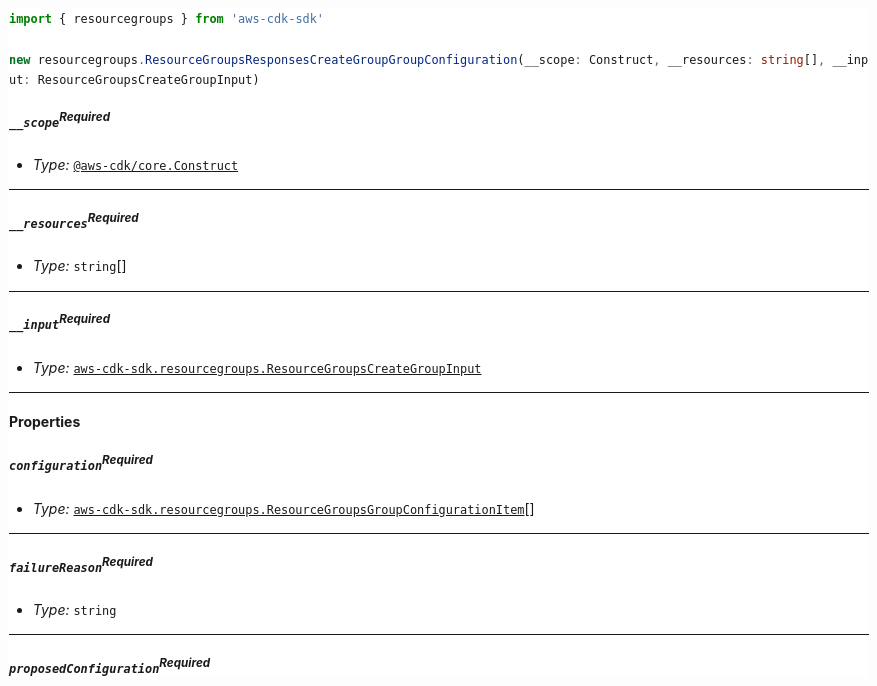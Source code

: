 ```typescript
import { resourcegroups } from 'aws-cdk-sdk'

new resourcegroups.ResourceGroupsResponsesCreateGroupGroupConfiguration(__scope: Construct, __resources: string[], __input: ResourceGroupsCreateGroupInput)
```

##### `__scope`<sup>Required</sup> <a name="aws-cdk-sdk.resourcegroups.ResourceGroupsResponsesCreateGroupGroupConfiguration.parameter.__scope"></a>

- *Type:* [`@aws-cdk/core.Construct`](#@aws-cdk/core.Construct)

---

##### `__resources`<sup>Required</sup> <a name="aws-cdk-sdk.resourcegroups.ResourceGroupsResponsesCreateGroupGroupConfiguration.parameter.__resources"></a>

- *Type:* `string`[]

---

##### `__input`<sup>Required</sup> <a name="aws-cdk-sdk.resourcegroups.ResourceGroupsResponsesCreateGroupGroupConfiguration.parameter.__input"></a>

- *Type:* [`aws-cdk-sdk.resourcegroups.ResourceGroupsCreateGroupInput`](#aws-cdk-sdk.resourcegroups.ResourceGroupsCreateGroupInput)

---



#### Properties <a name="Properties"></a>

##### `configuration`<sup>Required</sup> <a name="aws-cdk-sdk.resourcegroups.ResourceGroupsResponsesCreateGroupGroupConfiguration.property.configuration"></a>

- *Type:* [`aws-cdk-sdk.resourcegroups.ResourceGroupsGroupConfigurationItem`](#aws-cdk-sdk.resourcegroups.ResourceGroupsGroupConfigurationItem)[]

---

##### `failureReason`<sup>Required</sup> <a name="aws-cdk-sdk.resourcegroups.ResourceGroupsResponsesCreateGroupGroupConfiguration.property.failureReason"></a>

- *Type:* `string`

---

##### `proposedConfiguration`<sup>Required</sup> <a name="aws-cdk-sdk.resourcegroups.ResourceGroupsResponsesCreateGroupGroupConfiguration.property.proposedConfiguration"></a>
